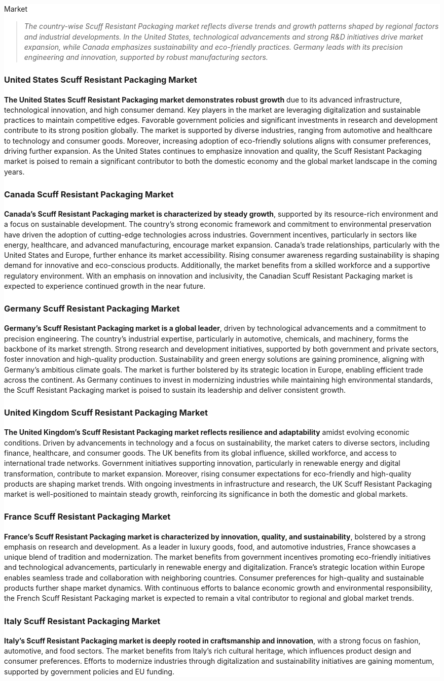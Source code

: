 Market<br /></span></h1><blockquote><p><em><span class="">The country-wise Scuff Resistant Packaging market reflects diverse trends and growth patterns shaped by regional factors and industrial developments. In the United States, technological advancements and strong R&amp;D initiatives drive market expansion, while Canada emphasizes sustainability and eco-friendly practices. Germany leads with its precision engineering and innovation, supported by robust manufacturing sectors.</span></em></p></blockquote><h3><strong>United States Scuff Resistant Packaging Market</strong></h3><p><strong>The United States Scuff Resistant Packaging market demonstrates robust growth</strong> due to its advanced infrastructure, technological innovation, and high consumer demand. Key players in the market are leveraging digitalization and sustainable practices to maintain competitive edges. Favorable government policies and significant investments in research and development contribute to its strong position globally. The market is supported by diverse industries, ranging from automotive and healthcare to technology and consumer goods. Moreover, increasing adoption of eco-friendly solutions aligns with consumer preferences, driving further expansion. As the United States continues to emphasize innovation and quality, the Scuff Resistant Packaging market is poised to remain a significant contributor to both the domestic economy and the global market landscape in the coming years.</p><h3><strong>Canada Scuff Resistant Packaging Market</strong></h3><p><strong>Canada&rsquo;s Scuff Resistant Packaging market is characterized by steady growth</strong>, supported by its resource-rich environment and a focus on sustainable development. The country&rsquo;s strong economic framework and commitment to environmental preservation have driven the adoption of cutting-edge technologies across industries. Government incentives, particularly in sectors like energy, healthcare, and advanced manufacturing, encourage market expansion. Canada&rsquo;s trade relationships, particularly with the United States and Europe, further enhance its market accessibility. Rising consumer awareness regarding sustainability is shaping demand for innovative and eco-conscious products. Additionally, the market benefits from a skilled workforce and a supportive regulatory environment. With an emphasis on innovation and inclusivity, the Canadian Scuff Resistant Packaging market is expected to experience continued growth in the near future.</p><h3><strong>Germany Scuff Resistant Packaging Market</strong></h3><p><strong>Germany&rsquo;s Scuff Resistant Packaging market is a global leader</strong>, driven by technological advancements and a commitment to precision engineering. The country&rsquo;s industrial expertise, particularly in automotive, chemicals, and machinery, forms the backbone of its market strength. Strong research and development initiatives, supported by both government and private sectors, foster innovation and high-quality production. Sustainability and green energy solutions are gaining prominence, aligning with Germany&rsquo;s ambitious climate goals. The market is further bolstered by its strategic location in Europe, enabling efficient trade across the continent. As Germany continues to invest in modernizing industries while maintaining high environmental standards, the Scuff Resistant Packaging market is poised to sustain its leadership and deliver consistent growth.</p><h3><strong>United Kingdom Scuff Resistant Packaging Market</strong></h3><p><strong>The United Kingdom&rsquo;s Scuff Resistant Packaging market reflects resilience and adaptability</strong> amidst evolving economic conditions. Driven by advancements in technology and a focus on sustainability, the market caters to diverse sectors, including finance, healthcare, and consumer goods. The UK benefits from its global influence, skilled workforce, and access to international trade networks. Government initiatives supporting innovation, particularly in renewable energy and digital transformation, contribute to market expansion. Moreover, rising consumer expectations for eco-friendly and high-quality products are shaping market trends. With ongoing investments in infrastructure and research, the UK Scuff Resistant Packaging market is well-positioned to maintain steady growth, reinforcing its significance in both the domestic and global markets.</p><h3><strong>France Scuff Resistant Packaging Market</strong></h3><p><strong>France&rsquo;s Scuff Resistant Packaging market is characterized by innovation, quality, and sustainability</strong>, bolstered by a strong emphasis on research and development. As a leader in luxury goods, food, and automotive industries, France showcases a unique blend of tradition and modernization. The market benefits from government incentives promoting eco-friendly initiatives and technological advancements, particularly in renewable energy and digitalization. France&rsquo;s strategic location within Europe enables seamless trade and collaboration with neighboring countries. Consumer preferences for high-quality and sustainable products further shape market dynamics. With continuous efforts to balance economic growth and environmental responsibility, the French Scuff Resistant Packaging market is expected to remain a vital contributor to regional and global market trends.</p><h3><strong>Italy Scuff Resistant Packaging Market</strong></h3><p><strong>Italy&rsquo;s Scuff Resistant Packaging market is deeply rooted in craftsmanship and innovation</strong>, with a strong focus on fashion, automotive, and food sectors. The market benefits from Italy&rsquo;s rich cultural heritage, which influences product design and consumer preferences. Efforts to modernize industries through digitalization and sustainability initiatives are gaining momentum, supported by government policies and EU funding.